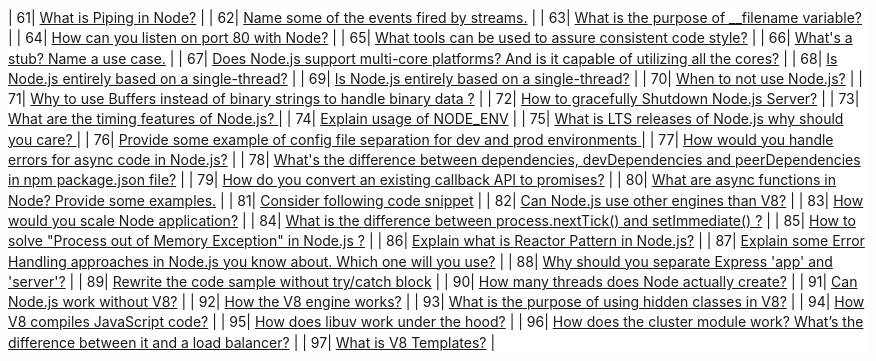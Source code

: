 | 61| [What is Piping in Node?](#61) |
| 62| [Name some of the events fired by streams.](#62) |
| 63| [What is the purpose of __filename variable?](#63) |
| 64| [How can you listen on port 80 with Node?](#64) |
| 65| [What tools can be used to assure consistent code style?](#65) |
| 66| [ What's a stub? Name a use case.](#66) |
| 67| [Does Node.js support multi-core platforms? And is it capable of utilizing all the cores?](#67) |
| 68| [Is Node.js entirely based on a single-thread?](#68) |
| 69| [Is Node.js entirely based on a single-thread?](#69) |
| 70| [When to not use Node.js?](#70) |
| 71| [Why to use Buffers instead of binary strings to handle binary data ?](#71) |
| 72| [How to gracefully Shutdown Node.js Server?](#72) |
| 73| [What are the timing features of Node.js? ](#73) |
| 74| [Explain usage of NODE_ENV](#74) |
| 75| [What is LTS releases of Node.js why should you care? ](#75) |
| 76| [Provide some example of config file separation for dev and prod environments ](#76) |
| 77| [How would you handle errors for async code in Node.js?](#77) |
| 78| [What's the difference between dependencies, devDependencies and peerDependencies in npm package.json file?](#78) |
| 79| [How do you convert an existing callback API to promises?](#79) |
| 80| [What are async functions in Node? Provide some examples.](#80) |
| 81| [Consider following code snippet](#81) |
| 82| [Can Node.js use other engines than V8?](#82) |
| 83| [How would you scale Node application?](#83) |
| 84| [What is the difference between process.nextTick() and setImmediate() ?](#84) |
| 85| [How to solve "Process out of Memory Exception" in Node.js ?](#85) |
| 86| [Explain what is Reactor Pattern in Node.js?](#86) |
| 87| [Explain some Error Handling approaches in Node.js you know about. Which one will you use?](#87) |
| 88| [ Why should you separate Express 'app' and 'server'?](#88) |
| 89| [Rewrite the code sample without try/catch block](#89) |
| 90| [How many threads does Node actually create?](#90) |
| 91| [Can Node.js work without V8?](#91) |
| 92| [How the V8 engine works?](#92) |
| 93| [What is the purpose of using hidden classes in V8?](#93) |
| 94| [How V8 compiles JavaScript code?](#94) |
| 95| [How does libuv work under the hood?](#95) |
| 96| [How does the cluster module work? What’s the difference between it and a load balancer?](#96) |
| 97| [ What is V8 Templates?](#97) |